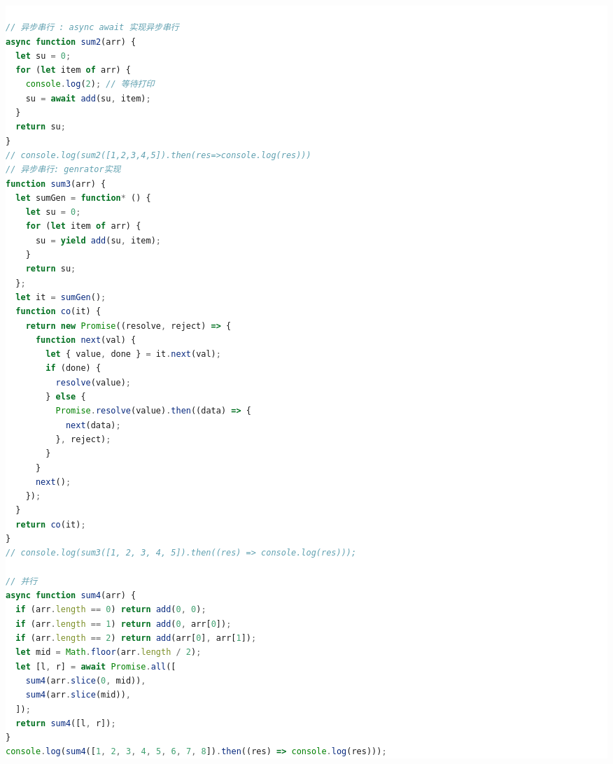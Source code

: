 ```js

// 异步串行 : async await 实现异步串行
async function sum2(arr) {
  let su = 0;
  for (let item of arr) {
    console.log(2); // 等待打印
    su = await add(su, item);
  }
  return su;
}
// console.log(sum2([1,2,3,4,5]).then(res=>console.log(res)))
// 异步串行: genrator实现
function sum3(arr) {
  let sumGen = function* () {
    let su = 0;
    for (let item of arr) {
      su = yield add(su, item);
    }
    return su;
  };
  let it = sumGen();
  function co(it) {
    return new Promise((resolve, reject) => {
      function next(val) {
        let { value, done } = it.next(val);
        if (done) {
          resolve(value);
        } else {
          Promise.resolve(value).then((data) => {
            next(data);
          }, reject);
        }
      }
      next();
    });
  }
  return co(it);
}
// console.log(sum3([1, 2, 3, 4, 5]).then((res) => console.log(res)));

// 并行
async function sum4(arr) {
  if (arr.length == 0) return add(0, 0);
  if (arr.length == 1) return add(0, arr[0]);
  if (arr.length == 2) return add(arr[0], arr[1]);
  let mid = Math.floor(arr.length / 2);
  let [l, r] = await Promise.all([
    sum4(arr.slice(0, mid)),
    sum4(arr.slice(mid)),
  ]);
  return sum4([l, r]);
}
console.log(sum4([1, 2, 3, 4, 5, 6, 7, 8]).then((res) => console.log(res)));
```
